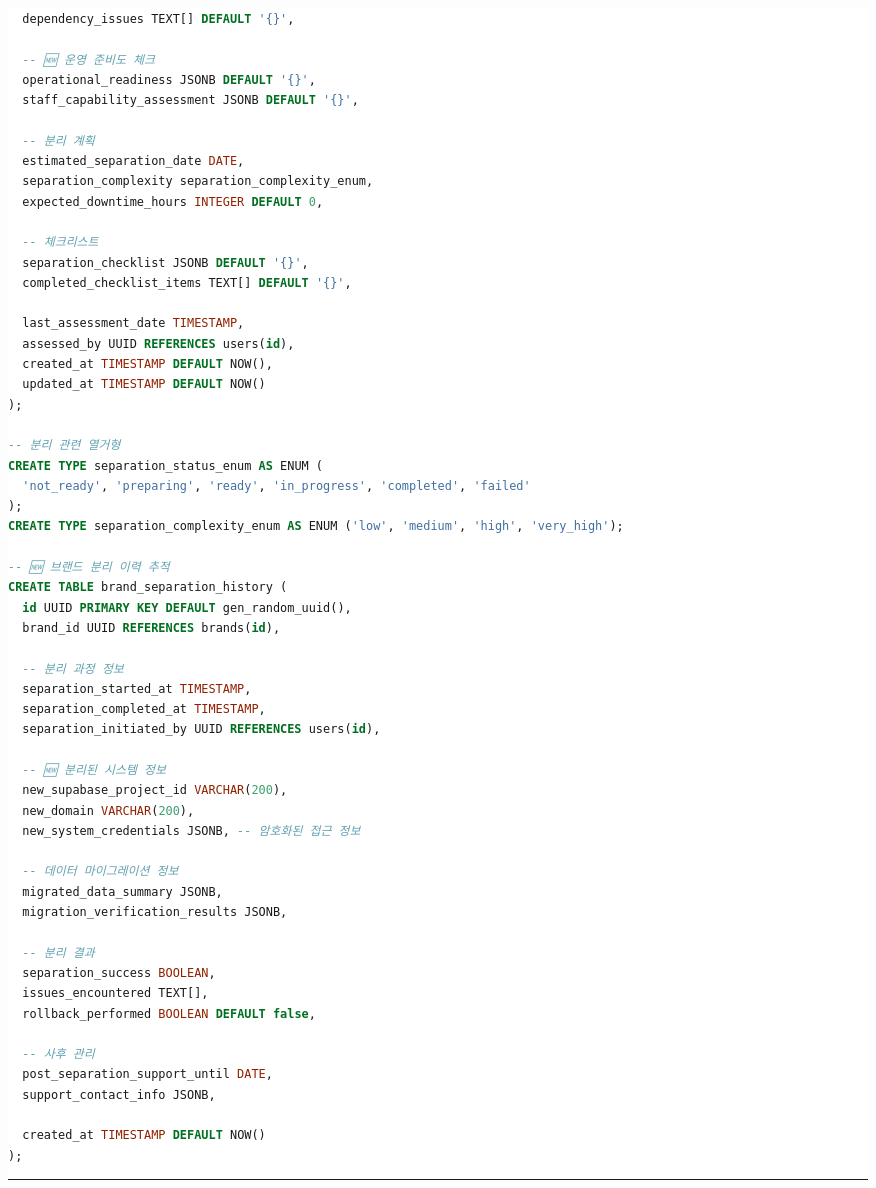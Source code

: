 ```sql
  dependency_issues TEXT[] DEFAULT '{}',
  
  -- 🆕 운영 준비도 체크
  operational_readiness JSONB DEFAULT '{}',
  staff_capability_assessment JSONB DEFAULT '{}',
  
  -- 분리 계획
  estimated_separation_date DATE,
  separation_complexity separation_complexity_enum,
  expected_downtime_hours INTEGER DEFAULT 0,
  
  -- 체크리스트
  separation_checklist JSONB DEFAULT '{}',
  completed_checklist_items TEXT[] DEFAULT '{}',
  
  last_assessment_date TIMESTAMP,
  assessed_by UUID REFERENCES users(id),
  created_at TIMESTAMP DEFAULT NOW(),
  updated_at TIMESTAMP DEFAULT NOW()
);

-- 분리 관련 열거형
CREATE TYPE separation_status_enum AS ENUM (
  'not_ready', 'preparing', 'ready', 'in_progress', 'completed', 'failed'
);
CREATE TYPE separation_complexity_enum AS ENUM ('low', 'medium', 'high', 'very_high');

-- 🆕 브랜드 분리 이력 추적
CREATE TABLE brand_separation_history (
  id UUID PRIMARY KEY DEFAULT gen_random_uuid(),
  brand_id UUID REFERENCES brands(id),
  
  -- 분리 과정 정보
  separation_started_at TIMESTAMP,
  separation_completed_at TIMESTAMP,
  separation_initiated_by UUID REFERENCES users(id),
  
  -- 🆕 분리된 시스템 정보
  new_supabase_project_id VARCHAR(200),
  new_domain VARCHAR(200),
  new_system_credentials JSONB, -- 암호화된 접근 정보
  
  -- 데이터 마이그레이션 정보
  migrated_data_summary JSONB,
  migration_verification_results JSONB,
  
  -- 분리 결과
  separation_success BOOLEAN,
  issues_encountered TEXT[],
  rollback_performed BOOLEAN DEFAULT false,
  
  -- 사후 관리
  post_separation_support_until DATE,
  support_contact_info JSONB,
  
  created_at TIMESTAMP DEFAULT NOW()
);
```

---